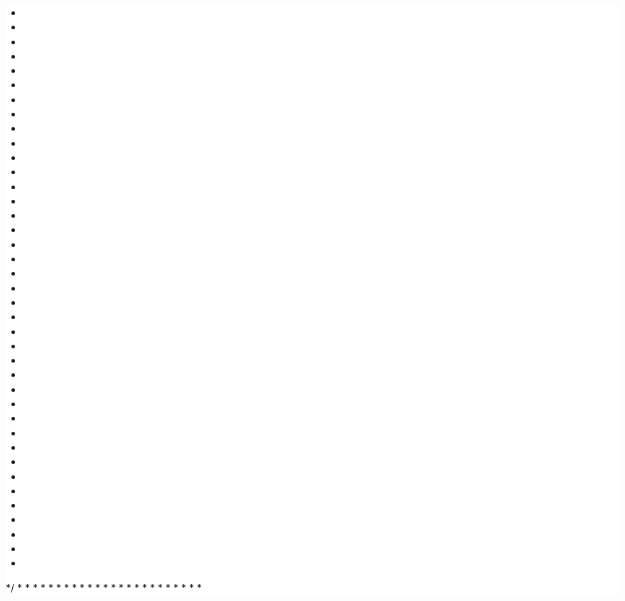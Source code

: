*
 *
*
 *
*
 *
*
 *
*
 *
*
 *
*
 *
*
 *
*
 *
*
 *
*
 *
*
 *
*
 *
*
 *
*
 *
*
 *
*
 *
*
 *
*
 *
*
*/
*
*
*
*
 *
*
 *
*
 *
*
 *
*
 *
*
 *
*
 *
*
 *
*
 *
*
 *
*